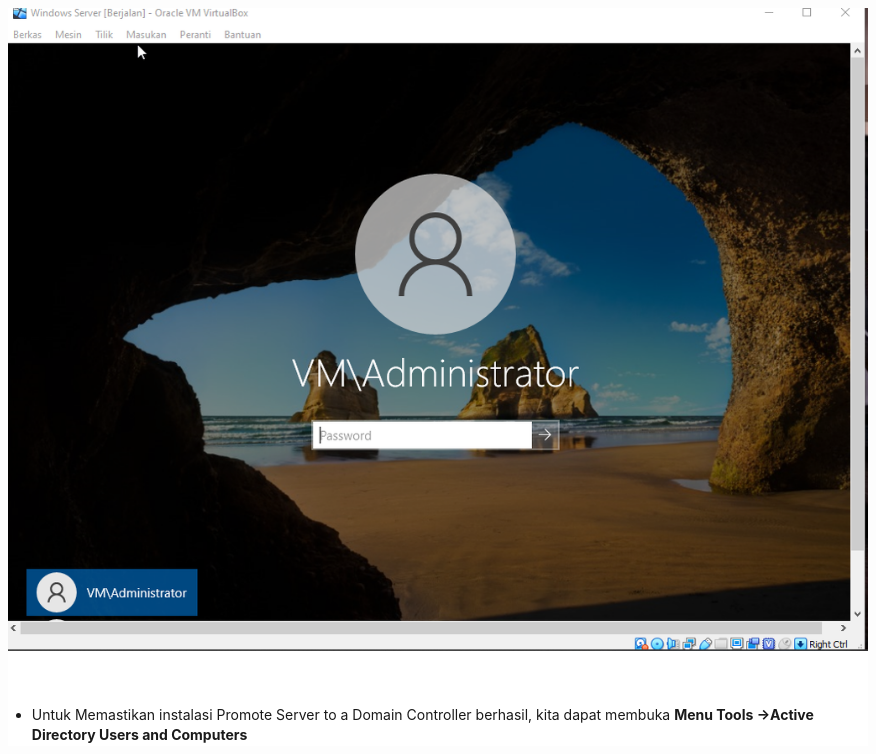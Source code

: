 ![image29](https://github.com/miqbalm01/Sistem-Administrasi-Server/blob/main/UTS1/assets/image29.png)

&nbsp;

- Untuk Memastikan instalasi Promote Server to a Domain Controller berhasil, kita dapat membuka **Menu Tools ->Active Directory Users and Computers**
